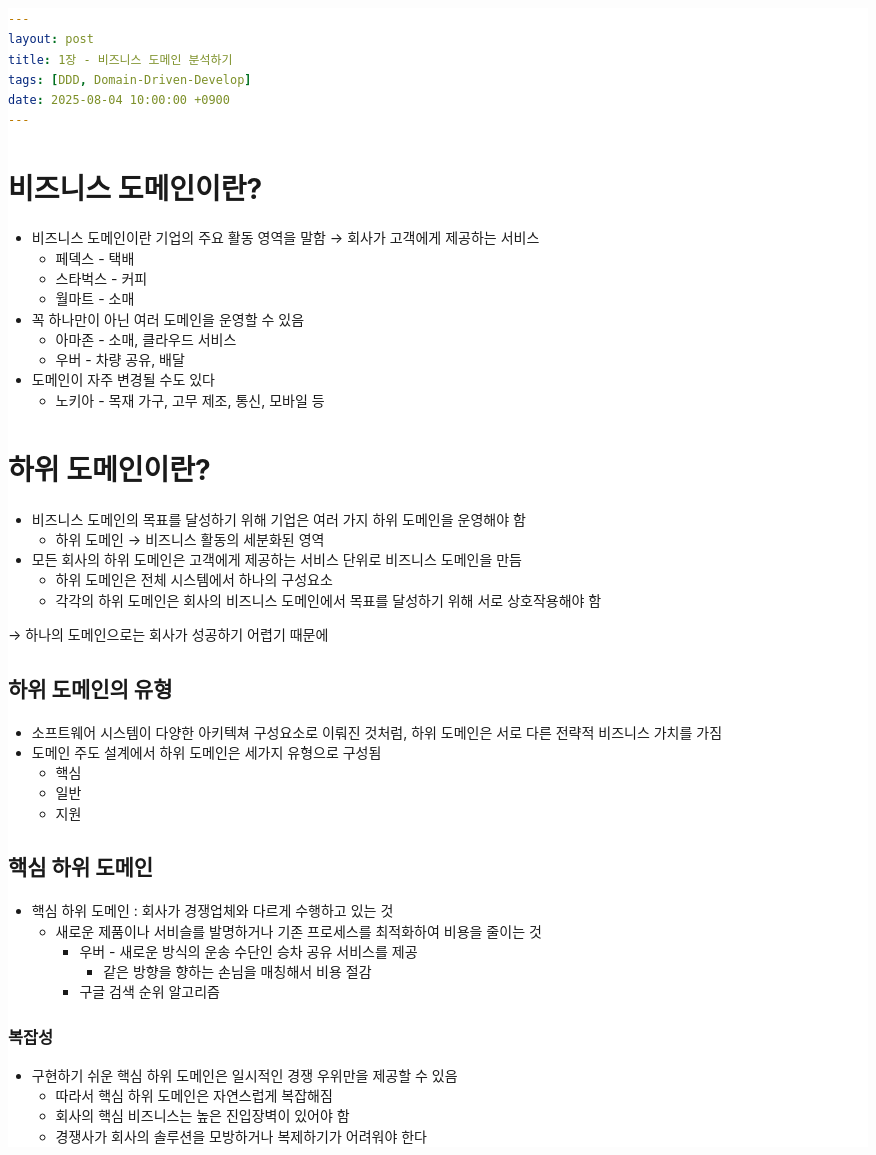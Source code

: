 ```yaml
---
layout: post
title: 1장 - 비즈니스 도메인 분석하기
tags: [DDD, Domain-Driven-Develop]
date: 2025-08-04 10:00:00 +0900
---
```


# 비즈니스 도메인이란?

- 비즈니스 도메인이란 기업의 주요 활동 영역을 말함 → 회사가 고객에게 제공하는 서비스
    - 페덱스 - 택배
    - 스타벅스 - 커피
    - 월마트 - 소매
- 꼭 하나만이 아닌 여러 도메인을 운영할 수 있음
    - 아마존 - 소매, 클라우드 서비스
    - 우버 - 차량 공유, 배달
- 도메인이 자주 변경될 수도 있다
    - 노키아 - 목재 가구, 고무 제조, 통신, 모바일 등

# 하위 도메인이란?

- 비즈니스 도메인의 목표를 달성하기 위해 기업은 여러 가지 하위 도메인을 운영해야 함
    - 하위 도메인 → 비즈니스 활동의 세분화된 영역
- 모든 회사의 하위 도메인은 고객에게 제공하는 서비스 단위로 비즈니스 도메인을 만듬
    - 하위 도메인은 전체 시스템에서 하나의 구성요소
    - 각각의 하위 도메인은 회사의 비즈니스 도메인에서 목표를 달성하기 위해 서로 상호작용해야 함

→ 하나의 도메인으로는 회사가 성공하기 어렵기 때문에 

## 하위 도메인의 유형

- 소프트웨어 시스템이 다양한 아키텍쳐 구성요소로 이뤄진 것처럼, 하위 도메인은 서로 다른 전략적 비즈니스 가치를 가짐
- 도메인 주도 설계에서 하위 도메인은 세가지 유형으로 구성됨
    - 핵심
    - 일반
    - 지원

## 핵심 하위 도메인

- 핵심 하위 도메인 : 회사가 경쟁업체와 다르게 수행하고 있는 것
    - 새로운 제품이나 서비슬를 발명하거나 기존 프로세스를 최적화하여 비용을 줄이는 것
        - 우버 - 새로운 방식의 운송 수단인 승차 공유 서비스를 제공
            - 같은 방향을 향하는 손님을 매칭해서 비용 절감
        - 구글 검색 순위 알고리즘

### **복잡성**

- 구현하기 쉬운 핵심 하위 도메인은 일시적인 경쟁 우위만을 제공할 수 있음
    - 따라서 핵심 하위 도메인은 자연스럽게 복잡해짐
    - 회사의 핵심 비즈니스는 높은 진입장벽이 있어야 함
    - 경쟁사가 회사의 솔루션을 모방하거나 복제하기가 어려워야 한다
